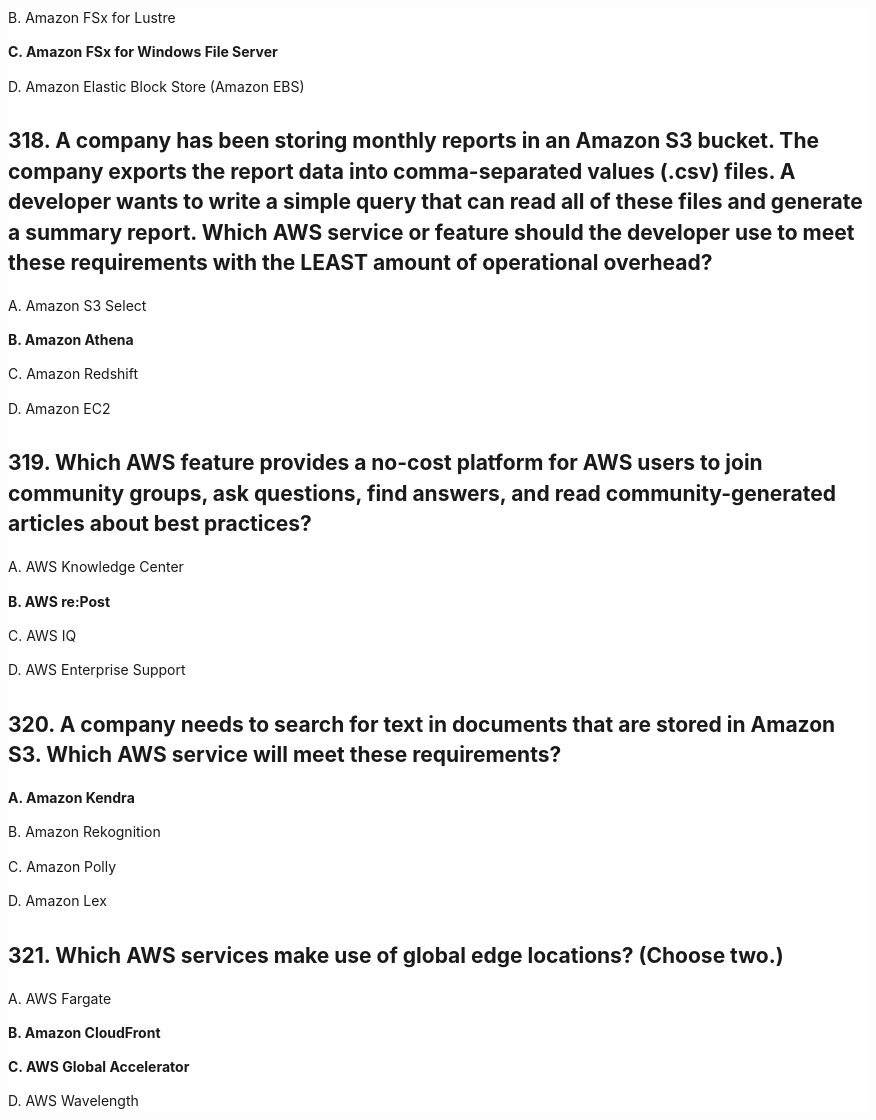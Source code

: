 B. Amazon FSx for Lustre

**C. Amazon FSx for Windows File Server**

D. Amazon Elastic Block Store (Amazon EBS)

## 318. A company has been storing monthly reports in an Amazon S3 bucket. The company exports the report data into comma-separated values (.csv) files. A developer wants to write a simple query that can read all of these files and generate a summary report. Which AWS service or feature should the developer use to meet these requirements with the LEAST amount of operational overhead?

A. Amazon S3 Select

**B. Amazon Athena**

C. Amazon Redshift

D. Amazon EC2

## 319. Which AWS feature provides a no-cost platform for AWS users to join community groups, ask questions, find answers, and read community-generated articles about best practices?

A. AWS Knowledge Center

**B. AWS re:Post**

C. AWS IQ

D. AWS Enterprise Support

## 320. A company needs to search for text in documents that are stored in Amazon S3. Which AWS service will meet these requirements?

**A. Amazon Kendra**

B. Amazon Rekognition

C. Amazon Polly

D. Amazon Lex

## 321. Which AWS services make use of global edge locations? (Choose two.)

A. AWS Fargate

**B. Amazon CloudFront**

**C. AWS Global Accelerator**

D. AWS Wavelength
